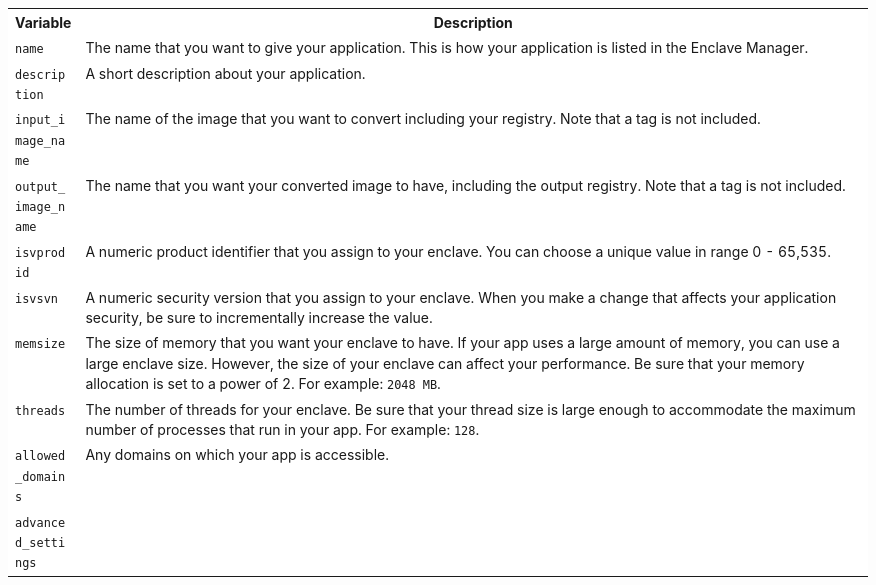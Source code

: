   <table>
    <tr>
      <th>Variable</th>
      <th>Description</th>
    </tr>
    <tr>
      <td><code>name</code></td>
      <td>The name that you want to give your application. This is how your application is listed in the Enclave Manager.</td>
    </tr>
    <tr>
      <td><code>description</code></td>
      <td>A short description about your application.</td>
    </tr>
    <tr>
      <td><code>input_image_name</code></td>
      <td>The name of the image that you want to convert including your registry. Note that a tag is not included.</td>
    </tr>
    <tr>
      <td><code>output_image_name</code></td>
      <td>The name that you want your converted image to have, including the output registry. Note that a tag is not included.</td>
    </tr>
    <tr>
      <td><code>isvprodid</code></td>
      <td>A numeric product identifier that you assign to your enclave. You can choose a unique value in range 0 - 65,535.</td>
    </tr>
    <tr>
      <td><code>isvsvn</code></td>
      <td>A numeric security version that you assign to your enclave. When you make a change that affects your application security, be sure to incrementally increase the value.</td>
    </tr>
    <tr>
      <td><code>memsize</code></td>
      <td>The size of memory that you want your enclave to have. If your app uses a large amount of memory, you can use a large enclave size. However, the size of your enclave can affect your performance. Be sure that your memory allocation is set to a power of 2. For example: <code>2048 MB</code>.</td>
    </tr>
    <tr>
      <td><code>threads</code></td>
      <td>The number of threads for your enclave. Be sure that your thread size is large enough to accommodate the maximum number of processes that run in your app. For example: <code>128</code>.</td>
    </tr>
    <tr>
      <td><code>allowed_domains</code></td>
      <td>Any domains on which your app is accessible.</td>
    </tr>
    <tr>
      <td><code>advanced_settings</code></td>